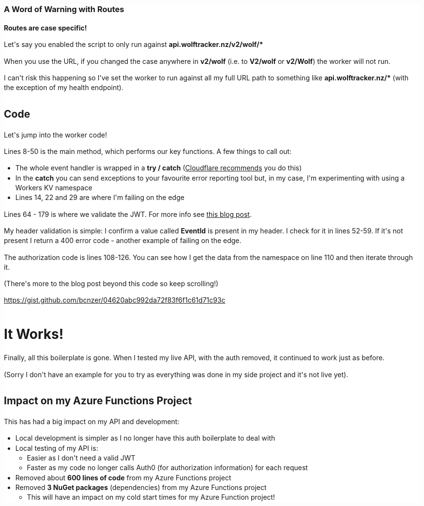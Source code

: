 ### A Word of Warning with Routes

**Routes are case specific!**

Let's say you enabled the script to only run against **api.wolftracker.nz/v2/wolf/\***

When you use the URL, if you changed the case anywhere in **v2/wolf** (i.e. to **V2/wolf** or **v2/Wolf**) the worker will not run.

I can't risk this happening so I've set the worker to run against all my full URL path to something like **api.wolftracker.nz/\*** (with the exception of my health endpoint).

## Code

Let's jump into the worker code!

Lines 8-50 is the main method, which performs our key functions. A few things to call out:

- The whole event handler is wrapped in a **try / catch** ([Cloudflare recommends](https://developers.cloudflare.com/workers/writing-workers/debugging-tips/) you do this)
- In the **catch** you can send exceptions to your favourite error reporting tool but, in my case, I'm experimenting with using a Workers KV namespace
- Lines 14, 22 and 29 are where I'm failing on the edge

Lines 64 - 179 is where we validate the JWT. For more info see [this blog post](http://liftcodeplay.com/2018/10/01/validating-auth0-jwts-on-the-edge-with-a-cloudflare-worker/).

My header validation is simple: I confirm a value called **EventId** is present in my header. I check for it in lines 52-59. If it's not present I return a 400 error code - another example of failing on the edge.

The authorization code is lines 108-126. You can see how I get the data from the namespace on line 110 and then iterate through it.

(There's more to the blog post beyond this code so keep scrolling!)

https://gist.github.com/bcnzer/04620abc992da72f83f6f1c61d71c93c

# It Works!

Finally, all this boilerplate is gone. When I tested my live API, with the auth removed, it continued to work just as before.

(Sorry I don't have an example for you to try as everything was done in my side project and it's not live yet).

## Impact on my Azure Functions Project

This has had a big impact on my API and development:

- Local development is simpler as I no longer have this auth boilerplate to deal with
- Local testing of my API is:
    - Easier as I don't need a valid JWT
    - Faster as my code no longer calls Auth0 (for authorization information) for each request
- Removed about **600 lines of code** from my Azure Functions project
- Removed **3 NuGet packages** (dependencies) from my Azure Functions project
    - This will have an impact on my cold start times for my Azure Function project!
